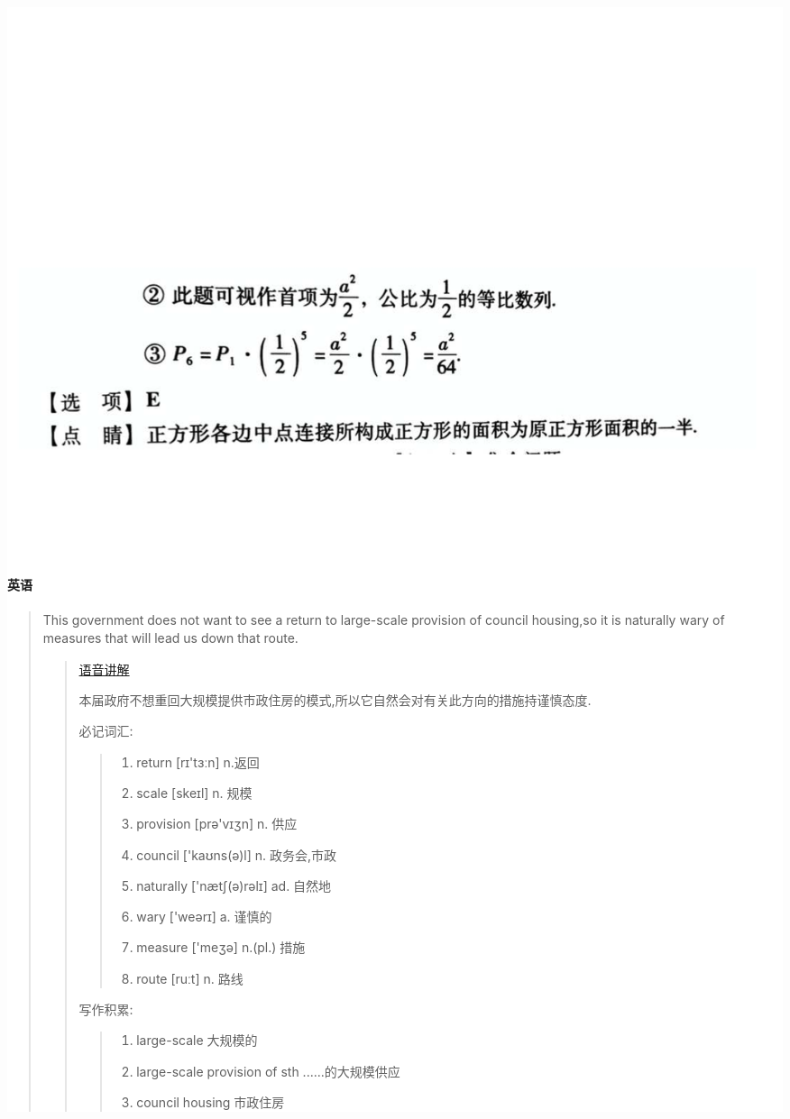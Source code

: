 ![答案 ](/images/Graduate/practice/mathematics/06-11-answer2.jpg)


#### 英语

> This government does not want to see a return to large-scale provision of council housing,so it is naturally wary of measures that will lead us down that route.
> > [语音讲解](https://res.wx.qq.com/voice/getvoice?mediaid=MzA5MTY4Nzc1N18yNjUzMzc4Mjc3) 
> > 
> > 本届政府不想重回大规模提供市政住房的模式,所以它自然会对有关此方向的措施持谨慎态度.
> > 
> > 必记词汇: 
> > > 1. return [rɪ'tɜːn]  n.返回 
> > > 
> > > 2. scale [skeɪl]  n. 规模 
> > > 
> > > 3. provision [prə'vɪʒn]  n. 供应 
> > > 
> > > 4. council ['kaʊns(ə)l]  n. 政务会,市政 
> > > 
> > > 5. naturally ['nætʃ(ə)rəlɪ]  ad. 自然地 
> > > 
> > > 6. wary ['weərɪ]  a. 谨慎的 
> > > 
> > > 7. measure ['meʒə]  n.(pl.) 措施 
> > > 
> > > 8. route [ruːt]  n. 路线
> > 
> > 写作积累: 
> > > 1. large-scale 大规模的 
> > > 
> > > 2. large-scale provision of sth ......的大规模供应 
> > > 
> > > 3. council housing 市政住房 